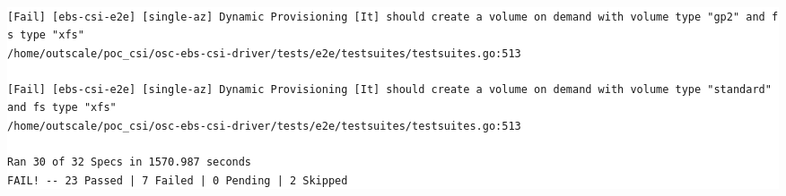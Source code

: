 ```
[Fail] [ebs-csi-e2e] [single-az] Dynamic Provisioning [It] should create a volume on demand with volume type "gp2" and fs type "xfs"
/home/outscale/poc_csi/osc-ebs-csi-driver/tests/e2e/testsuites/testsuites.go:513

[Fail] [ebs-csi-e2e] [single-az] Dynamic Provisioning [It] should create a volume on demand with volume type "standard" and fs type "xfs"
/home/outscale/poc_csi/osc-ebs-csi-driver/tests/e2e/testsuites/testsuites.go:513

Ran 30 of 32 Specs in 1570.987 seconds
FAIL! -- 23 Passed | 7 Failed | 0 Pending | 2 Skipped

```
### 
